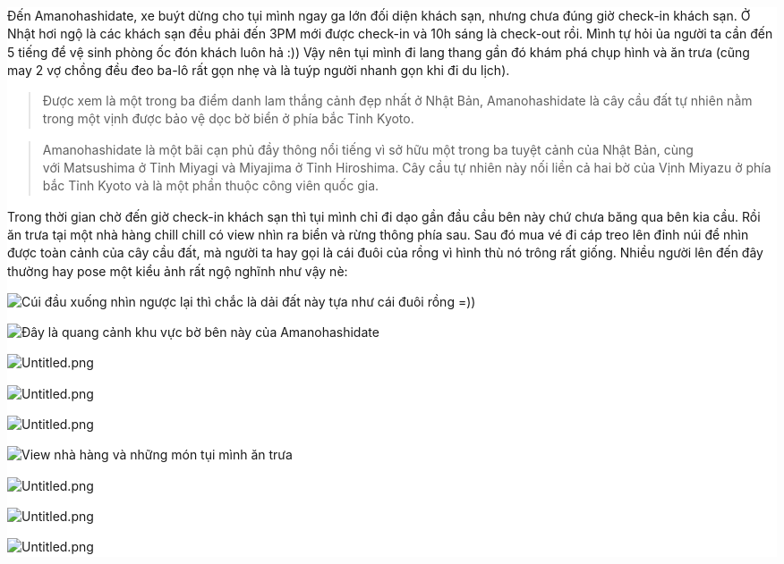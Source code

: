 
Đến Amanohashidate, xe buýt dừng cho tụi mình ngay ga lớn đối diện khách sạn, nhưng chưa đúng giờ check-in khách sạn. Ở Nhật hơi ngộ là các khách sạn đều phải đến 3PM mới được check-in và 10h sáng là check-out rồi. Mình tự hỏi ủa người ta cần đến 5 tiếng để vệ sinh phòng ốc đón khách luôn hả :)) Vậy nên tụi mình đi lang thang gần đó khám phá chụp hình và ăn trưa (cũng may 2 vợ chồng đều đeo ba-lô rất gọn nhẹ và là tuýp người nhanh gọn khi đi du lịch).


> Được xem là một trong ba điểm danh lam thắng cảnh đẹp nhất ở Nhật Bản, Amanohashidate là cây cầu đất tự nhiên nằm trong một vịnh được bảo vệ dọc bờ biển ở phía bắc Tỉnh Kyoto.


> Amanohashidate là một bãi cạn phủ đầy thông nổi tiếng vì sở hữu một trong ba tuyệt cảnh của Nhật Bản, cùng với Matsushima ở Tỉnh Miyagi và Miyajima ở Tỉnh Hiroshima. Cây cầu tự nhiên này nối liền cả hai bờ của Vịnh Miyazu ở phía bắc Tỉnh Kyoto và là một phần thuộc công viên quốc gia.


Trong thời gian chờ đến giờ check-in khách sạn thì tụi mình chỉ đi dạo gần đầu cầu bên này chứ chưa băng qua bên kia cầu. Rồi ăn trưa tại một nhà hàng chill chill có view nhìn ra biển và rừng thông phía sau. Sau đó mua vé đi cáp treo lên đỉnh núi để nhìn được toàn cảnh của cây cầu đất, mà người ta hay gọi là cái đuôi của rồng vì hình thù nó trông rất giống. Nhiều người lên đến đây thường hay pose một kiểu ảnh rất ngộ nghĩnh như vậy nè:


![Cúi đầu xuống nhìn ngược lại thì chắc là dải đất này tựa như cái đuôi rồng =))](https://prod-files-secure.s3.us-west-2.amazonaws.com/1c35bcdc-42a4-44e8-9d9c-01e2d858c279/aad2cba4-880e-4061-8eed-6aea20890a0d/Untitled.png?X-Amz-Algorithm=AWS4-HMAC-SHA256&X-Amz-Content-Sha256=UNSIGNED-PAYLOAD&X-Amz-Credential=AKIAT73L2G45HZZMZUHI%2F20240313%2Fus-west-2%2Fs3%2Faws4_request&X-Amz-Date=20240313T024022Z&X-Amz-Expires=3600&X-Amz-Signature=2a56188e9fe9531634bfff15b1c16333cff4ed4526a261b0add70a38cfa5e536&X-Amz-SignedHeaders=host&x-id=GetObject)


![Đây là quang cảnh khu vực bờ bên này của Amanohashidate](https://prod-files-secure.s3.us-west-2.amazonaws.com/1c35bcdc-42a4-44e8-9d9c-01e2d858c279/434cd6a7-e57e-4349-a501-ae0247ca94c6/Untitled.png?X-Amz-Algorithm=AWS4-HMAC-SHA256&X-Amz-Content-Sha256=UNSIGNED-PAYLOAD&X-Amz-Credential=AKIAT73L2G45HZZMZUHI%2F20240313%2Fus-west-2%2Fs3%2Faws4_request&X-Amz-Date=20240313T024022Z&X-Amz-Expires=3600&X-Amz-Signature=07cea5c428bdce2b1849d27e69e3478ca8bc78c8ea014e097e444ca596b3a9b7&X-Amz-SignedHeaders=host&x-id=GetObject)


![Untitled.png](https://prod-files-secure.s3.us-west-2.amazonaws.com/1c35bcdc-42a4-44e8-9d9c-01e2d858c279/38d68917-62f9-445e-800d-c41eeb7741c5/Untitled.png?X-Amz-Algorithm=AWS4-HMAC-SHA256&X-Amz-Content-Sha256=UNSIGNED-PAYLOAD&X-Amz-Credential=AKIAT73L2G45HZZMZUHI%2F20240313%2Fus-west-2%2Fs3%2Faws4_request&X-Amz-Date=20240313T024022Z&X-Amz-Expires=3600&X-Amz-Signature=11f9d87af371c38f42630199068164c19caf8b855a81c5af58602398d9c36196&X-Amz-SignedHeaders=host&x-id=GetObject)


![Untitled.png](https://prod-files-secure.s3.us-west-2.amazonaws.com/1c35bcdc-42a4-44e8-9d9c-01e2d858c279/a0517bbf-06e0-4f7d-8fa3-f813b2c5d7f8/Untitled.png?X-Amz-Algorithm=AWS4-HMAC-SHA256&X-Amz-Content-Sha256=UNSIGNED-PAYLOAD&X-Amz-Credential=AKIAT73L2G45HZZMZUHI%2F20240313%2Fus-west-2%2Fs3%2Faws4_request&X-Amz-Date=20240313T024022Z&X-Amz-Expires=3600&X-Amz-Signature=760633c3b403eb999ef9ddab0577ef6fb77b79713968104ddf5535352c3b7bcd&X-Amz-SignedHeaders=host&x-id=GetObject)


![Untitled.png](https://prod-files-secure.s3.us-west-2.amazonaws.com/1c35bcdc-42a4-44e8-9d9c-01e2d858c279/61011e37-dd12-4885-b15e-f95970c916de/Untitled.png?X-Amz-Algorithm=AWS4-HMAC-SHA256&X-Amz-Content-Sha256=UNSIGNED-PAYLOAD&X-Amz-Credential=AKIAT73L2G45HZZMZUHI%2F20240313%2Fus-west-2%2Fs3%2Faws4_request&X-Amz-Date=20240313T024022Z&X-Amz-Expires=3600&X-Amz-Signature=c3c89673229af09c69b77928c05840d9b3d1175535a9bb2c52b9b1a21f844650&X-Amz-SignedHeaders=host&x-id=GetObject)


![View nhà hàng và những món tụi mình ăn trưa](https://prod-files-secure.s3.us-west-2.amazonaws.com/1c35bcdc-42a4-44e8-9d9c-01e2d858c279/dd7241fe-499b-4ac7-8605-eb4c8b4d7368/Untitled.png?X-Amz-Algorithm=AWS4-HMAC-SHA256&X-Amz-Content-Sha256=UNSIGNED-PAYLOAD&X-Amz-Credential=AKIAT73L2G45HZZMZUHI%2F20240313%2Fus-west-2%2Fs3%2Faws4_request&X-Amz-Date=20240313T024022Z&X-Amz-Expires=3600&X-Amz-Signature=c6656bdab36d0b9119391400566d48ccfb34e9f0a9f44eb78a5348a5dd961138&X-Amz-SignedHeaders=host&x-id=GetObject)


![Untitled.png](https://prod-files-secure.s3.us-west-2.amazonaws.com/1c35bcdc-42a4-44e8-9d9c-01e2d858c279/28170fb4-7fff-49a5-b5e0-1bf771615fba/Untitled.png?X-Amz-Algorithm=AWS4-HMAC-SHA256&X-Amz-Content-Sha256=UNSIGNED-PAYLOAD&X-Amz-Credential=AKIAT73L2G45HZZMZUHI%2F20240313%2Fus-west-2%2Fs3%2Faws4_request&X-Amz-Date=20240313T024022Z&X-Amz-Expires=3600&X-Amz-Signature=30a60db3ee0802286cfb2fd61fef38d7000105830ba4a71954bd77f1ceb82796&X-Amz-SignedHeaders=host&x-id=GetObject)


![Untitled.png](https://prod-files-secure.s3.us-west-2.amazonaws.com/1c35bcdc-42a4-44e8-9d9c-01e2d858c279/4457abcf-b4c1-45b8-a5c4-00c69c1a95cb/Untitled.png?X-Amz-Algorithm=AWS4-HMAC-SHA256&X-Amz-Content-Sha256=UNSIGNED-PAYLOAD&X-Amz-Credential=AKIAT73L2G45HZZMZUHI%2F20240313%2Fus-west-2%2Fs3%2Faws4_request&X-Amz-Date=20240313T024022Z&X-Amz-Expires=3600&X-Amz-Signature=bb87369317be088d4fd8af1eeb244cd4d2adaef4e3f3a3a34585ca67f23fccac&X-Amz-SignedHeaders=host&x-id=GetObject)


![Untitled.png](https://prod-files-secure.s3.us-west-2.amazonaws.com/1c35bcdc-42a4-44e8-9d9c-01e2d858c279/8c863484-9a15-4b59-b278-a002b8052e54/Untitled.png?X-Amz-Algorithm=AWS4-HMAC-SHA256&X-Amz-Content-Sha256=UNSIGNED-PAYLOAD&X-Amz-Credential=AKIAT73L2G45HZZMZUHI%2F20240313%2Fus-west-2%2Fs3%2Faws4_request&X-Amz-Date=20240313T024022Z&X-Amz-Expires=3600&X-Amz-Signature=5356b2915cee8ad725641dacbdb77edeb2ccd2d3a5fff7f6c129ebf770a5b9e1&X-Amz-SignedHeaders=host&x-id=GetObject)

